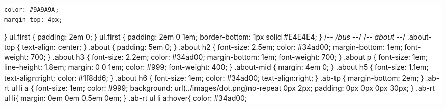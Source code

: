     color: #9A9A9A;
    margin-top: 4px;
}
ul.first {
    padding: 2em 0;
}
ul.first {
    padding: 2em 0 1em;
    border-bottom: 1px solid #E4E4E4;
}
/*-- /bus --*/
/*-- about --*/
.about-top {
    text-align: center;
}
.about {
    padding: 5em 0;
}
.about h2 {
    font-size: 2.5em;
    color: #34ad00;
    margin-bottom: 1em;
    font-weight: 700;
}
.about h3 {
    font-size: 2.2em;
    color: #34ad00;
    margin-bottom: 1em;
    font-weight: 700;
}
.about p {
    font-size: 1em;
    line-height: 1.8em;
    margin: 0 0 1em;
    color: #999;
    font-weight: 400;
}
.about-mid {
    margin: 4em 0;
}
.about h5 {
    font-size: 1.1em;
    text-align:right;
    color: #1f8dd6;
}
.about h6 {
    font-size: 1em;
    color: #34ad00;
    text-align:right;
}
.ab-tp {
    margin-bottom: 2em;
}
.ab-rt ul li a {
    font-size: 1em;
    color: #999;
    background: url(../images/dot.png)no-repeat 0px 2px;
    padding: 0px 0px 0px 30px;
}
.ab-rt ul li{
    margin: 0em 0em 0.5em 0em;
}
.ab-rt ul li a:hover{
  color: #34ad00;